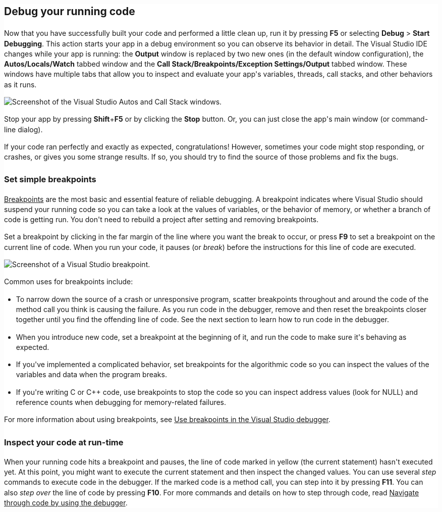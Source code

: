 ## Debug your running code

Now that you have successfully built your code and performed a little clean up, run it by pressing **F5** or selecting **Debug** > **Start Debugging**. This action starts your app in a debug environment so you can observe its behavior in detail. The Visual Studio IDE changes while your app is running: the **Output** window is replaced by two new ones (in the default window configuration), the **Autos/Locals/Watch** tabbed window and the **Call Stack/Breakpoints/Exception Settings/Output** tabbed window. These windows have multiple tabs that allow you to inspect and evaluate your app's variables, threads, call stacks, and other behaviors as it runs.

![Screenshot of the Visual Studio Autos and Call Stack windows.](../ide/media/vs_ide_gs_debug_autos_and_call_stack.png)

Stop your app by pressing **Shift**+**F5** or by clicking the **Stop** button. Or, you can just close the app's main window (or command-line dialog).

If your code ran perfectly and exactly as expected, congratulations! However, sometimes your code might stop responding, or crashes, or gives you some strange results. If so, you should try to find the source of those problems and fix the bugs.

### Set simple breakpoints

[Breakpoints](../debugger/using-breakpoints.md) are the most basic and essential feature of reliable debugging. A breakpoint indicates where Visual Studio should suspend your running code so you can take a look at the values of variables, or the behavior of memory, or whether a branch of code is getting run. You don't need to rebuild a project after setting and removing breakpoints.

Set a breakpoint by clicking in the far margin of the line where you want the break to occur, or press **F9** to set a breakpoint on the current line of code. When you run your code, it pauses (or *break*) before the instructions for this line of code are executed.

![Screenshot of a Visual Studio breakpoint.](../ide/media/vs_ide_gs_debug_breakpoint1.png)

Common uses for breakpoints include:

- To narrow down the source of a crash or unresponsive program, scatter breakpoints throughout and around the code of the method call you think is causing the failure. As you run code in the debugger, remove and then reset the breakpoints closer together until you find the offending line of code. See the next section to learn how to run code in the debugger.

- When you introduce new code, set a breakpoint at the beginning of it, and run the code to make sure it's behaving as expected.

- If you've implemented a complicated behavior, set breakpoints for the algorithmic code so you can inspect the values of the variables and data when the program breaks.

- If you're writing C or C++ code, use breakpoints to stop the code so you can inspect address values (look for NULL) and reference counts when debugging for memory-related failures.

For more information about using breakpoints, see [Use breakpoints in the Visual Studio debugger](../debugger/using-breakpoints.md).

### Inspect your code at run-time

When your running code hits a breakpoint and pauses, the line of code marked in yellow (the current statement) hasn't executed yet. At this point, you might want to execute the current statement and then inspect the changed values. You can use several *step* commands to execute code in the debugger. If the marked code is a method call, you can step into it by pressing **F11**. You can also *step over* the line of code by pressing **F10**. For more commands and details on how to step through code, read [Navigate through code by using the debugger](../debugger/navigating-through-code-with-the-debugger.md).
